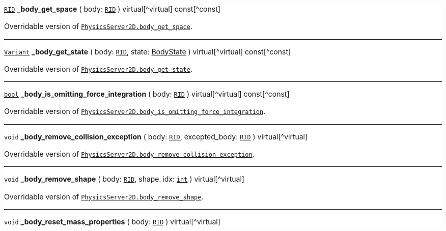[`RID`](class_rid.md) **_body_get_space** ( body: [`RID`](class_rid.md) ) virtual[^virtual] const[^const]<div id="class_physicsserver2dextension_private_method__body_get_space"></div>

Overridable version of [`PhysicsServer2D.body_get_space`](#class_physicsserver2d_method_body_get_space).



---

<div id="_class_physicsserver2dextension_private_method__body_get_state"></div>

[`Variant`](class_variant.md) **_body_get_state** ( body: [`RID`](class_rid.md), state: [BodyState](#enum_physicsserver2d_bodystate) ) virtual[^virtual] const[^const]<div id="class_physicsserver2dextension_private_method__body_get_state"></div>

Overridable version of [`PhysicsServer2D.body_get_state`](#class_physicsserver2d_method_body_get_state).



---

<div id="_class_physicsserver2dextension_private_method__body_is_omitting_force_integration"></div>

[`bool`](class_bool.md) **_body_is_omitting_force_integration** ( body: [`RID`](class_rid.md) ) virtual[^virtual] const[^const]<div id="class_physicsserver2dextension_private_method__body_is_omitting_force_integration"></div>

Overridable version of [`PhysicsServer2D.body_is_omitting_force_integration`](#class_physicsserver2d_method_body_is_omitting_force_integration).



---

<div id="_class_physicsserver2dextension_private_method__body_remove_collision_exception"></div>

`void` **_body_remove_collision_exception** ( body: [`RID`](class_rid.md), excepted_body: [`RID`](class_rid.md) ) virtual[^virtual]<div id="class_physicsserver2dextension_private_method__body_remove_collision_exception"></div>

Overridable version of [`PhysicsServer2D.body_remove_collision_exception`](#class_physicsserver2d_method_body_remove_collision_exception).



---

<div id="_class_physicsserver2dextension_private_method__body_remove_shape"></div>

`void` **_body_remove_shape** ( body: [`RID`](class_rid.md), shape_idx: [`int`](class_int.md) ) virtual[^virtual]<div id="class_physicsserver2dextension_private_method__body_remove_shape"></div>

Overridable version of [`PhysicsServer2D.body_remove_shape`](#class_physicsserver2d_method_body_remove_shape).



---

<div id="_class_physicsserver2dextension_private_method__body_reset_mass_properties"></div>

`void` **_body_reset_mass_properties** ( body: [`RID`](class_rid.md) ) virtual[^virtual]<div id="class_physicsserver2dextension_private_method__body_reset_mass_properties"></div>
